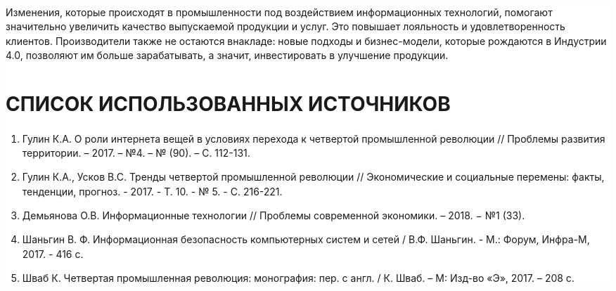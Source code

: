 Изменения, которые происходят в промышленности под воздействием информационных
технологий, помогают значительно увеличить качество выпускаемой продукции и
услуг. Это повышает лояльность и удовлетворенность клиентов. Производители также
не остаются внакладе: новые подходы и бизнес-модели, которые рождаются в
Индустрии 4.0, позволяют им больше зарабатывать, а значит, инвестировать в
улучшение продукции.

# **СПИСОК ИСПОЛЬЗОВАННЫХ ИСТОЧНИКОВ**

1.  Гулин К.А. О роли интернета вещей в условиях перехода к четвертой
    промышленной революции // Проблемы развития территории. – 2017. – №4. – №
    (90). – С. 112-131.

2.  Гулин К.А., Усков В.С. Тренды четвертой промышленной революции //
    Экономические и социальные перемены: факты, тенденции, прогноз. - 2017. - Т.
    10. - № 5. - С. 216-221.

3.  Демьянова О.В. Информационные технологии // Проблемы современной экономики.
    – 2018. − №1 (33).

4.  Шаньгин В. Ф. Информационная безопасность компьютерных систем и сетей / В.Ф.
    Шаньгин. - М.: Форум, Инфра-М, 2017. - 416 c.

5.  Шваб К. Четвертая промышленная революция: монография: пер. с англ. / К.
    Шваб. – М: Изд-во «Э», 2017. – 208 с.
